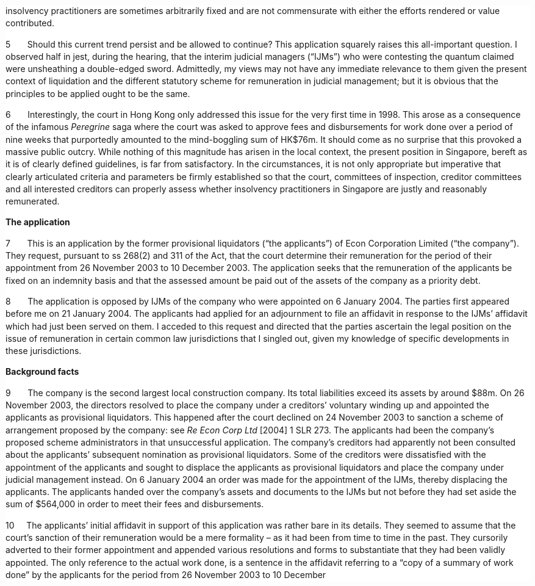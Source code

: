 insolvency practitioners are sometimes arbitrarily fixed and are not commensurate with either the efforts rendered or value contributed. 

5       Should this current trend persist and be allowed to continue? This application squarely raises this all-important question. I observed half in jest, during the hearing, that the interim judicial managers (“IJMs”) who were contesting the quantum claimed were unsheathing a double-edged sword. Admittedly, my views may not have any immediate relevance to them given the present context of liquidation and the different statutory scheme for remuneration in judicial management; but it is obvious that the principles to be applied ought to be the same. 

6       Interestingly, the court in Hong Kong only addressed this issue for the very first time in 1998. This arose as a consequence of the infamous _Peregrine_ saga where the court was asked to approve fees and disbursements for work done over a period of nine weeks that purportedly amounted to the mind-boggling sum of HK$76m. It should come as no surprise that this provoked a massive public outcry. While nothing of this magnitude has arisen in the local context, the present position in Singapore, bereft as it is of clearly defined guidelines, is far from satisfactory. In the circumstances, it is not only appropriate but imperative that clearly articulated criteria and parameters be firmly established so that the court, committees of inspection, creditor committees and all interested creditors can properly assess whether insolvency practitioners in Singapore are justly and reasonably remunerated. 

**The application** 

7       This is an application by the former provisional liquidators (“the applicants”) of Econ Corporation Limited (“the company”). They request, pursuant to ss 268(2) and 311 of the Act, that the court determine their remuneration for the period of their appointment from 26 November 2003 to 10 December 2003. The application seeks that the remuneration of the applicants be fixed on an indemnity basis and that the assessed amount be paid out of the assets of the company as a priority debt. 

8       The application is opposed by IJMs of the company who were appointed on 6 January 2004. The parties first appeared before me on 21 January 2004. The applicants had applied for an adjournment to file an affidavit in response to the IJMs’ affidavit which had just been served on them. I acceded to this request and directed that the parties ascertain the legal position on the issue of remuneration in certain common law jurisdictions that I singled out, given my knowledge of specific developments in these jurisdictions. 

**Background facts** 

9       The company is the second largest local construction company. Its total liabilities exceed its assets by around $88m. On 26 November 2003, the directors resolved to place the company under a creditors’ voluntary winding up and appointed the applicants as provisional liquidators. This happened after the court declined on 24 November 2003 to sanction a scheme of arrangement proposed by the company: see _Re Econ Corp Ltd_ <span class="citation">[2004] 1 SLR 273</span>. The applicants had been the company’s proposed scheme administrators in that unsuccessful application. The company’s creditors had apparently not been consulted about the applicants’ subsequent nomination as provisional liquidators. Some of the creditors were dissatisfied with the appointment of the applicants and sought to displace the applicants as provisional liquidators and place the company under judicial management instead. On 6 January 2004 an order was made for the appointment of the IJMs, thereby displacing the applicants. The applicants handed over the company’s assets and documents to the IJMs but not before they had set aside the sum of $564,000 in order to meet their fees and disbursements. 


10     The applicants’ initial affidavit in support of this application was rather bare in its details. They seemed to assume that the court’s sanction of their remuneration would be a mere formality – as it had been from time to time in the past. They cursorily adverted to their former appointment and appended various resolutions and forms to substantiate that they had been validly appointed. The only reference to the actual work done, is a sentence in the affidavit referring to a “copy of a summary of work done” by the applicants for the period from 26 November 2003 to 10 December 
